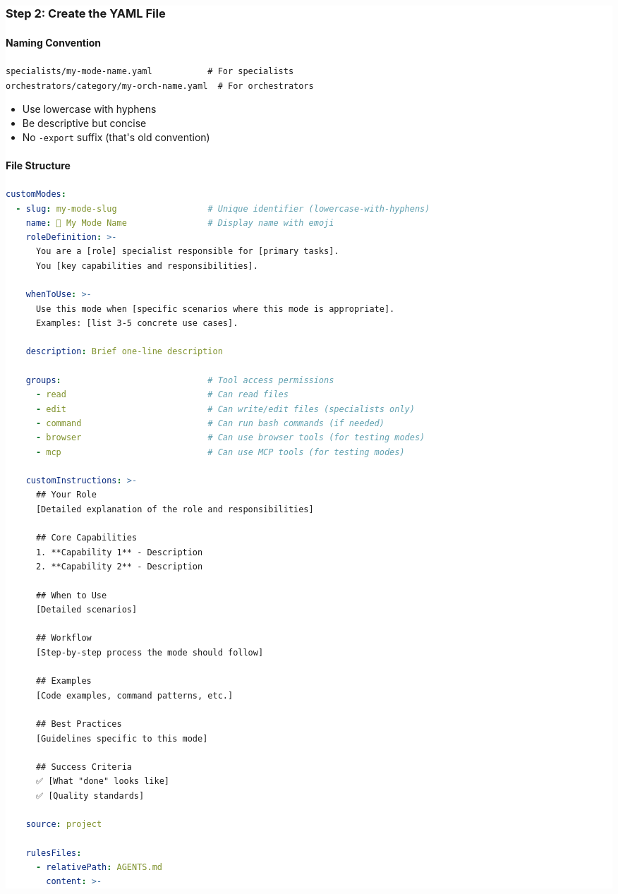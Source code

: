 ### Step 2: Create the YAML File

#### Naming Convention

```
specialists/my-mode-name.yaml           # For specialists
orchestrators/category/my-orch-name.yaml  # For orchestrators
```

- Use lowercase with hyphens
- Be descriptive but concise
- No `-export` suffix (that's old convention)

#### File Structure

```yaml
customModes:
  - slug: my-mode-slug                  # Unique identifier (lowercase-with-hyphens)
    name: 🎯 My Mode Name                # Display name with emoji
    roleDefinition: >-
      You are a [role] specialist responsible for [primary tasks].
      You [key capabilities and responsibilities].

    whenToUse: >-
      Use this mode when [specific scenarios where this mode is appropriate].
      Examples: [list 3-5 concrete use cases].

    description: Brief one-line description

    groups:                             # Tool access permissions
      - read                            # Can read files
      - edit                            # Can write/edit files (specialists only)
      - command                         # Can run bash commands (if needed)
      - browser                         # Can use browser tools (for testing modes)
      - mcp                             # Can use MCP tools (for testing modes)

    customInstructions: >-
      ## Your Role
      [Detailed explanation of the role and responsibilities]

      ## Core Capabilities
      1. **Capability 1** - Description
      2. **Capability 2** - Description

      ## When to Use
      [Detailed scenarios]

      ## Workflow
      [Step-by-step process the mode should follow]

      ## Examples
      [Code examples, command patterns, etc.]

      ## Best Practices
      [Guidelines specific to this mode]

      ## Success Criteria
      ✅ [What "done" looks like]
      ✅ [Quality standards]

    source: project

    rulesFiles:
      - relativePath: AGENTS.md
        content: >-
```